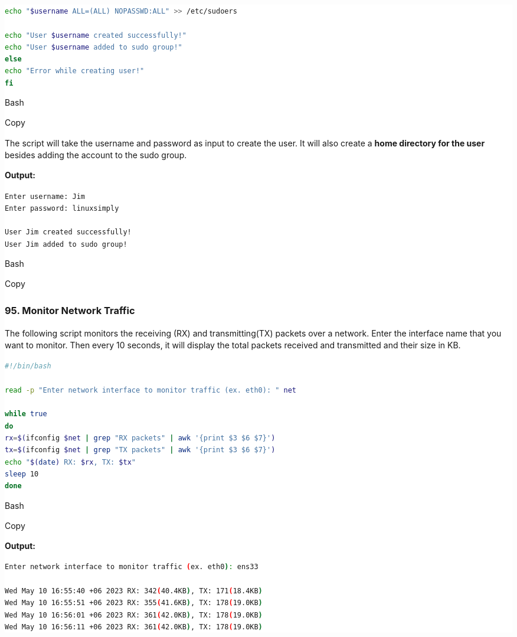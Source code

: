 ```bash
echo "$username ALL=(ALL) NOPASSWD:ALL" >> /etc/sudoers

echo "User $username created successfully!"
echo "User $username added to sudo group!"
else
echo "Error while creating user!"
fi
```

Bash

Copy

The script will take the username and password as input to create the user. It will also create a **home directory for the user** besides adding the account to the sudo group.

**Output:**

```bash
Enter username: Jim
Enter password: linuxsimply

User Jim created successfully!
User Jim added to sudo group!
```

Bash

Copy

### 95. Monitor Network Traffic

The following script monitors the receiving (RX) and transmitting(TX) packets over a network. Enter the interface name that you want to monitor. Then every 10 seconds, it will display the total packets received and transmitted and their size in KB.

```bash
#!/bin/bash

read -p "Enter network interface to monitor traffic (ex. eth0): " net

while true
do
rx=$(ifconfig $net | grep "RX packets" | awk '{print $3 $6 $7}')
tx=$(ifconfig $net | grep "TX packets" | awk '{print $3 $6 $7}')
echo "$(date) RX: $rx, TX: $tx"
sleep 10
done
```

Bash

Copy

**Output:**

```bash
Enter network interface to monitor traffic (ex. eth0): ens33

Wed May 10 16:55:40 +06 2023 RX: 342(40.4KB), TX: 171(18.4KB)
Wed May 10 16:55:51 +06 2023 RX: 355(41.6KB), TX: 178(19.0KB)
Wed May 10 16:56:01 +06 2023 RX: 361(42.0KB), TX: 178(19.0KB)
Wed May 10 16:56:11 +06 2023 RX: 361(42.0KB), TX: 178(19.0KB)
```
